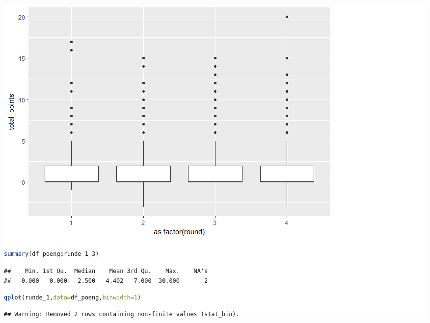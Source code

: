 ![](lagutvikling_5_files/figure-markdown_github/unnamed-chunk-10-1.png)

``` r
summary(df_poeng$runde_1_3)
```

    ##    Min. 1st Qu.  Median    Mean 3rd Qu.    Max.    NA's 
    ##   0.000   0.000   2.500   4.402   7.000  30.000       2

``` r
qplot(runde_1,data=df_poeng,binwidth=1)
```

    ## Warning: Removed 2 rows containing non-finite values (stat_bin).
